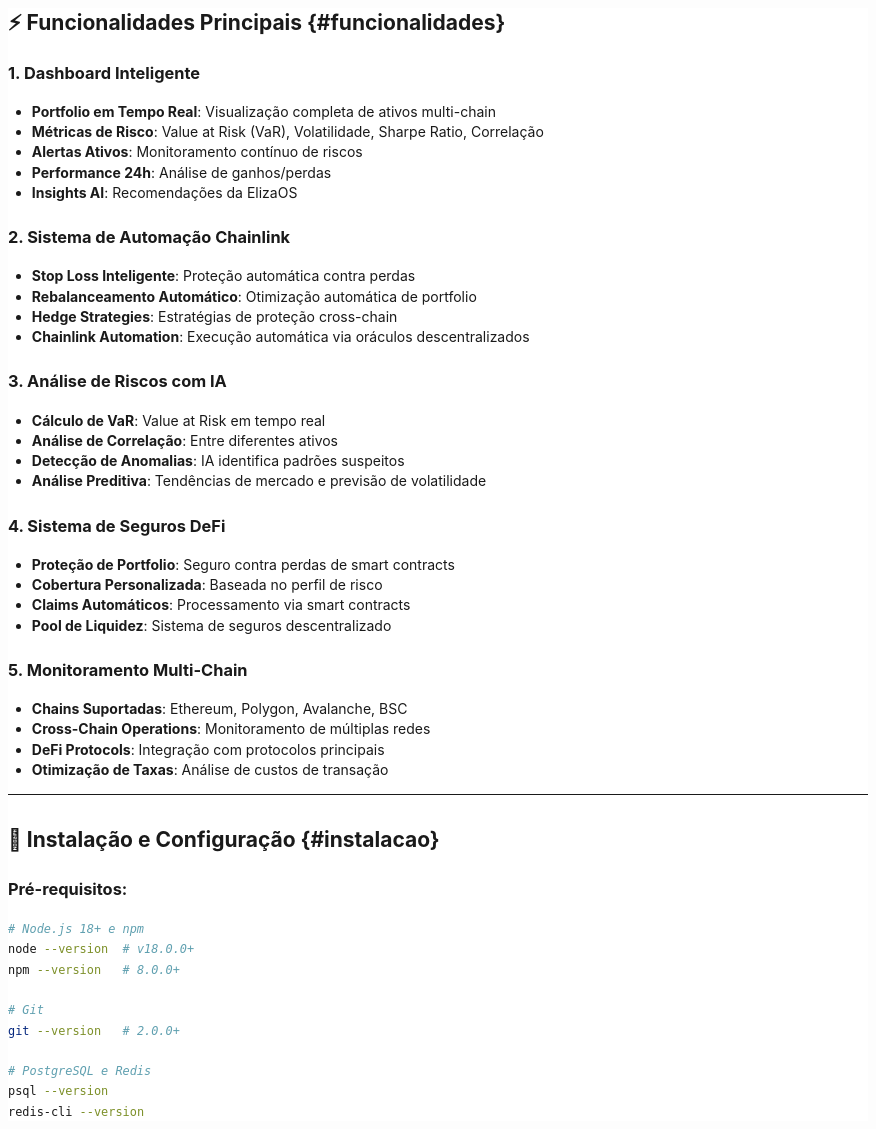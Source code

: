 
## ⚡ Funcionalidades Principais {#funcionalidades}

### 1. Dashboard Inteligente
- **Portfolio em Tempo Real**: Visualização completa de ativos multi-chain
- **Métricas de Risco**: Value at Risk (VaR), Volatilidade, Sharpe Ratio, Correlação
- **Alertas Ativos**: Monitoramento contínuo de riscos
- **Performance 24h**: Análise de ganhos/perdas
- **Insights AI**: Recomendações da ElizaOS

### 2. Sistema de Automação Chainlink
- **Stop Loss Inteligente**: Proteção automática contra perdas
- **Rebalanceamento Automático**: Otimização automática de portfolio
- **Hedge Strategies**: Estratégias de proteção cross-chain
- **Chainlink Automation**: Execução automática via oráculos descentralizados

### 3. Análise de Riscos com IA
- **Cálculo de VaR**: Value at Risk em tempo real
- **Análise de Correlação**: Entre diferentes ativos
- **Detecção de Anomalias**: IA identifica padrões suspeitos
- **Análise Preditiva**: Tendências de mercado e previsão de volatilidade

### 4. Sistema de Seguros DeFi
- **Proteção de Portfolio**: Seguro contra perdas de smart contracts
- **Cobertura Personalizada**: Baseada no perfil de risco
- **Claims Automáticos**: Processamento via smart contracts
- **Pool de Liquidez**: Sistema de seguros descentralizado

### 5. Monitoramento Multi-Chain
- **Chains Suportadas**: Ethereum, Polygon, Avalanche, BSC
- **Cross-Chain Operations**: Monitoramento de múltiplas redes
- **DeFi Protocols**: Integração com protocolos principais
- **Otimização de Taxas**: Análise de custos de transação

---

## 🔧 Instalação e Configuração {#instalacao}

### Pré-requisitos:
```bash
# Node.js 18+ e npm
node --version  # v18.0.0+
npm --version   # 8.0.0+

# Git
git --version   # 2.0.0+

# PostgreSQL e Redis
psql --version
redis-cli --version
```
